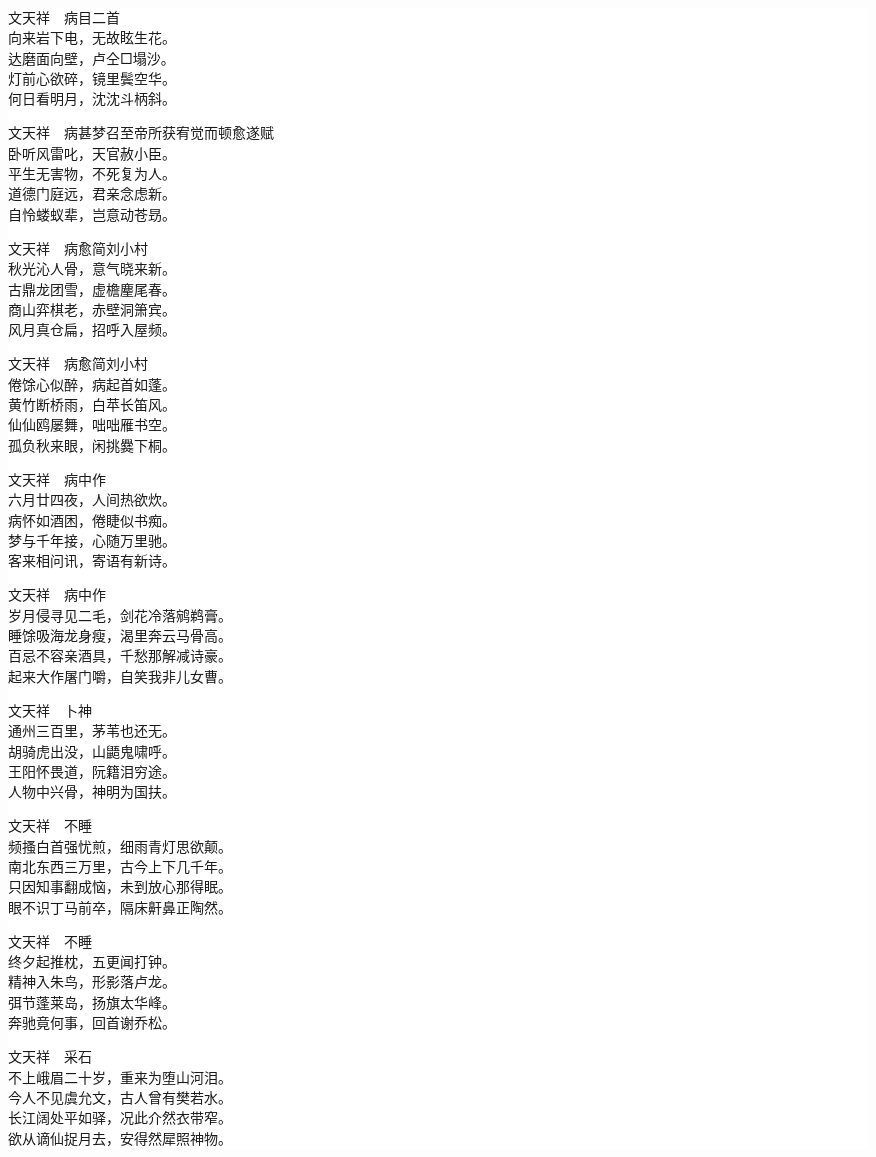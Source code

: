 文天祥　病目二首  
向来岩下电，无故眩生花。  
达磨面向壁，卢仝□塌沙。  
灯前心欲碎，镜里鬓空华。  
何日看明月，沈沈斗柄斜。  

文天祥　病甚梦召至帝所获宥觉而顿愈遂赋  
卧听风雷叱，天官赦小臣。  
平生无害物，不死复为人。  
道德门庭远，君亲念虑新。  
自怜蝼蚁辈，岂意动苍昮。  

文天祥　病愈简刘小村  
秋光沁人骨，意气晓来新。  
古鼎龙团雪，虚檐麈尾春。  
商山弈棋老，赤壁洞箫宾。  
风月真仓扁，招呼入屋频。  

文天祥　病愈简刘小村  
倦馀心似醉，病起首如蓬。  
黄竹断桥雨，白苹长笛风。  
仙仙鸥屡舞，咄咄雁书空。  
孤负秋来眼，闲挑爨下桐。  

文天祥　病中作  
六月廿四夜，人间热欲炊。  
病怀如酒困，倦睫似书痴。  
梦与千年接，心随万里驰。  
客来相问讯，寄语有新诗。  

文天祥　病中作  
岁月侵寻见二毛，剑花冷落鹓鹈膏。  
睡馀吸海龙身瘦，渴里奔云马骨高。  
百忌不容亲酒具，千愁那解减诗豪。  
起来大作屠门嚼，自笑我非儿女曹。  

文天祥　卜神  
通州三百里，茅苇也还无。  
胡骑虎出没，山鼯鬼啸呼。  
王阳怀畏道，阮籍泪穷途。  
人物中兴骨，神明为国扶。  

文天祥　不睡  
频搔白首强忧煎，细雨青灯思欲颠。  
南北东西三万里，古今上下几千年。  
只因知事翻成恼，未到放心那得眠。  
眼不识丁马前卒，隔床鼾鼻正陶然。  

文天祥　不睡  
终夕起推枕，五更闻打钟。  
精神入朱鸟，形影落卢龙。  
弭节蓬莱岛，扬旗太华峰。  
奔驰竟何事，回首谢乔松。  

文天祥　采石  
不上峨眉二十岁，重来为堕山河泪。  
今人不见虞允文，古人曾有樊若水。  
长江阔处平如驿，况此介然衣带窄。  
欲从谪仙捉月去，安得然犀照神物。  
